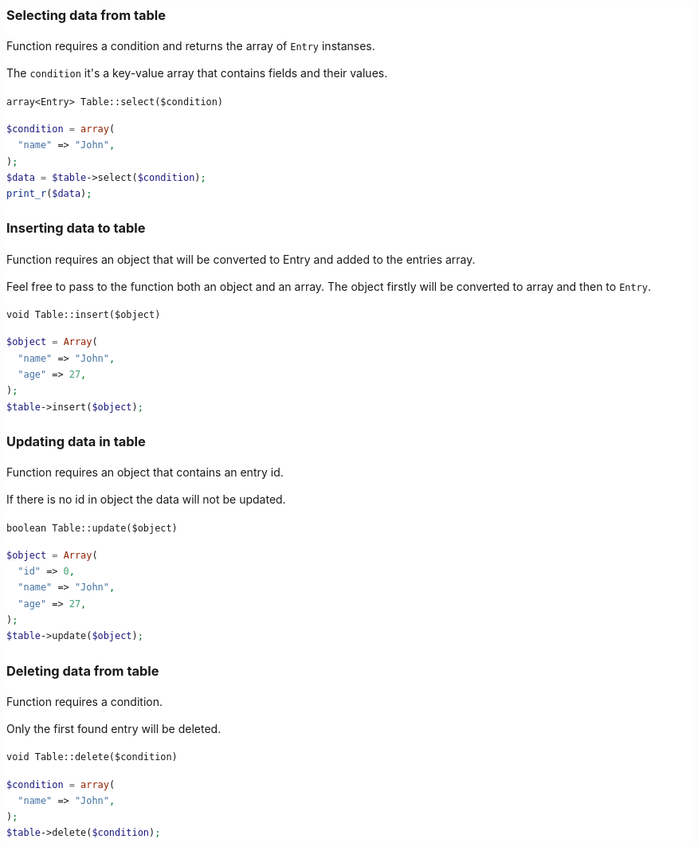 ### Selecting data from table
Function requires a condition and returns the array of `Entry` instanses.

The `condition` it's a key-value array that contains fields and their values.

`array<Entry> Table::select($condition)`
```php
$condition = array(
  "name" => "John",
);
$data = $table->select($condition);
print_r($data);
```

### Inserting data to table
Function requires an object that will be converted to Entry and added to the entries array.

Feel free to pass to the function both an object and an array. The object firstly will be converted to array and then to `Entry`.

`void Table::insert($object)`
```php
$object = Array(
  "name" => "John",
  "age" => 27,
);
$table->insert($object);
```

### Updating data in table
Function requires an object that contains an entry id. 

If there is no id in object the data will not be updated.

`boolean Table::update($object)`
```php
$object = Array(
  "id" => 0,
  "name" => "John",
  "age" => 27,
);
$table->update($object);
```

### Deleting data from table
Function requires a condition. 

Only the first found entry will be deleted.

`void Table::delete($condition)`
```php
$condition = array(
  "name" => "John",
);
$table->delete($condition);
```
